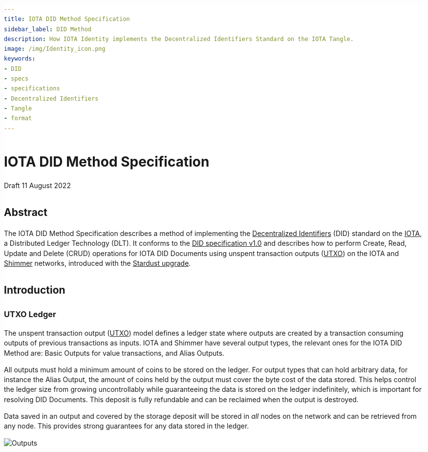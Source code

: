 ```yaml
---
title: IOTA DID Method Specification
sidebar_label: DID Method
description: How IOTA Identity implements the Decentralized Identifiers Standard on the IOTA Tangle.
image: /img/Identity_icon.png
keywords:
- DID
- specs
- specifications
- Decentralized Identifiers
- Tangle
- format
---
```


# IOTA DID Method Specification

Draft 11 August 2022

## Abstract

The IOTA DID Method Specification describes a method of implementing the [Decentralized Identifiers](https://www.w3.org/TR/did-core/) (DID) standard on the [IOTA](https://iota.org), a Distributed Ledger Technology (DLT). It conforms to the [DID specification v1.0](https://www.w3.org/TR/did-core/) and describes how to perform Create, Read, Update and Delete (CRUD) operations for IOTA DID Documents using unspent transaction outputs ([UTXO](https://wiki.iota.org/IOTA-2.0-Research-Specifications/5.1UTXO)) on the IOTA and [Shimmer](https://shimmer.network/) networks, introduced with the [Stardust upgrade](https://blog.shimmer.network/stardust-upgrade-in-a-nutshell/).

## Introduction

### UTXO Ledger

The unspent transaction output ([UTXO](https://wiki.iota.org/IOTA-2.0-Research-Specifications/5.1UTXO)) model defines a ledger state where outputs are created by a transaction consuming outputs of previous transactions as inputs. IOTA and Shimmer have several output types, the relevant ones for the IOTA DID Method are: Basic Outputs for value transactions, and Alias Outputs.

All outputs must hold a minimum amount of coins to be stored on the ledger. For output types that can hold arbitrary data, for instance the Alias Output, the amount of coins held by the output must cover the byte cost of the data stored. This helps control the ledger size from growing uncontrollably while guaranteeing the data is stored on the ledger indefinitely, which is important for resolving DID Documents. This deposit is fully refundable and can be reclaimed when the output is destroyed.

Data saved in an output and covered by the storage deposit will be stored in *all* nodes on the network and can be retrieved from any node. This provides strong guarantees for any data stored in the ledger.

![Outputs](/img/utxo.png)
